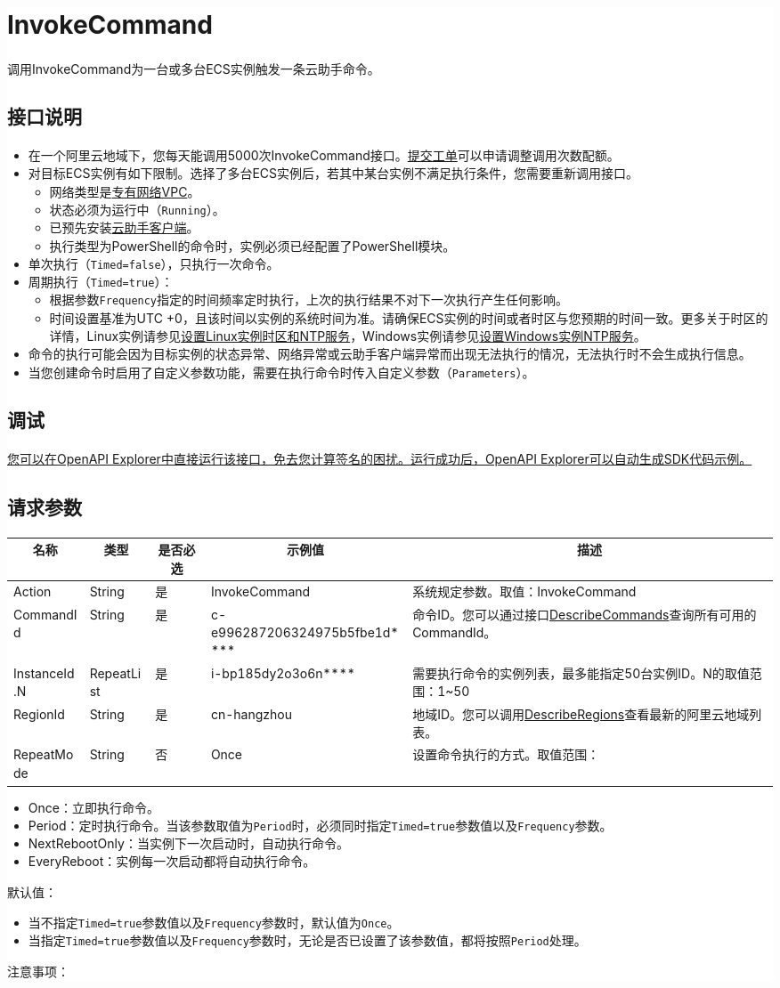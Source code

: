 # InvokeCommand

调用InvokeCommand为一台或多台ECS实例触发一条云助手命令。

## 接口说明

-   在一个阿里云地域下，您每天能调用5000次InvokeCommand接口。[提交工单](https://selfservice.console.aliyun.com/ticket/createIndex.htm)可以申请调整调用次数配额。
-   对目标ECS实例有如下限制。选择了多台ECS实例后，若其中某台实例不满足执行条件，您需要重新调用接口。
    -   网络类型是[专有网络VPC](~~34217~~)。
    -   状态必须为运行中（`Running`）。
    -   已预先安装[云助手客户端](~~64921~~)。
    -   执行类型为PowerShell的命令时，实例必须已经配置了PowerShell模块。
-   单次执行（`Timed=false`），只执行一次命令。
-   周期执行（`Timed=true`）：
    -   根据参数`Frequency`指定的时间频率定时执行，上次的执行结果不对下一次执行产生任何影响。
    -   时间设置基准为UTC +0，且该时间以实例的系统时间为准。请确保ECS实例的时间或者时区与您预期的时间一致。更多关于时区的详情，Linux实例请参见[设置Linux实例时区和NTP服务](~~92803~~)，Windows实例请参见[设置Windows实例NTP服务](~~51890~~)。
-   命令的执行可能会因为目标实例的状态异常、网络异常或云助手客户端异常而出现无法执行的情况，无法执行时不会生成执行信息。
-   当您创建命令时启用了自定义参数功能，需要在执行命令时传入自定义参数（`Parameters`）。

## 调试

[您可以在OpenAPI Explorer中直接运行该接口，免去您计算签名的困扰。运行成功后，OpenAPI Explorer可以自动生成SDK代码示例。](https://api.aliyun.com/#product=Ecs&api=InvokeCommand&type=RPC&version=2014-05-26)

## 请求参数

|名称|类型|是否必选|示例值|描述|
|--|--|----|---|--|
|Action|String|是|InvokeCommand|系统规定参数。取值：InvokeCommand |
|CommandId|String|是|c-e996287206324975b5fbe1d\*\*\*\*|命令ID。您可以通过接口[DescribeCommands](~~64843~~)查询所有可用的CommandId。 |
|InstanceId.N|RepeatList|是|i-bp185dy2o3o6n\*\*\*\*|需要执行命令的实例列表，最多能指定50台实例ID。N的取值范围：1~50 |
|RegionId|String|是|cn-hangzhou|地域ID。您可以调用[DescribeRegions](~~25609~~)查看最新的阿里云地域列表。 |
|RepeatMode|String|否|Once|设置命令执行的方式。取值范围：

 -   Once：立即执行命令。
-   Period：定时执行命令。当该参数取值为`Period`时，必须同时指定`Timed=true`参数值以及`Frequency`参数。
-   NextRebootOnly：当实例下一次启动时，自动执行命令。
-   EveryReboot：实例每一次启动都将自动执行命令。

 默认值：

 -   当不指定`Timed=true`参数值以及`Frequency`参数时，默认值为`Once`。
-   当指定`Timed=true`参数值以及`Frequency`参数时，无论是否已设置了该参数值，都将按照`Period`处理。

 注意事项：
